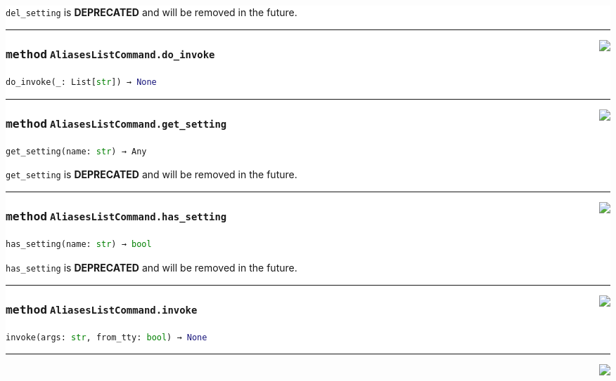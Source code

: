 `del_setting` is **DEPRECATED** and will be removed in the future.


---

<a href="https://github.com/hugsy/gef/blob/dev/gef.py#L11032"><img align="right" style="float:right;" src="https://img.shields.io/badge/-source-cccccc?style=flat-square"></a>

### <kbd>method</kbd> `AliasesListCommand.do_invoke`

```python
do_invoke(_: List[str]) → None
```





---

<a href="https://github.com/hugsy/gef/blob/dev/gef.py#L4638"><img align="right" style="float:right;" src="https://img.shields.io/badge/-source-cccccc?style=flat-square"></a>

### <kbd>method</kbd> `AliasesListCommand.get_setting`

```python
get_setting(name: str) → Any
```

`get_setting` is **DEPRECATED** and will be removed in the future.


---

<a href="https://github.com/hugsy/gef/blob/dev/gef.py#L4646"><img align="right" style="float:right;" src="https://img.shields.io/badge/-source-cccccc?style=flat-square"></a>

### <kbd>method</kbd> `AliasesListCommand.has_setting`

```python
has_setting(name: str) → bool
```

`has_setting` is **DEPRECATED** and will be removed in the future.


---

<a href="https://github.com/hugsy/gef/blob/dev/gef.py#L4586"><img align="right" style="float:right;" src="https://img.shields.io/badge/-source-cccccc?style=flat-square"></a>

### <kbd>method</kbd> `AliasesListCommand.invoke`

```python
invoke(args: str, from_tty: bool) → None
```





---

<a href="https://github.com/hugsy/gef/blob/dev/gef.py#L4618"><img align="right" style="float:right;" src="https://img.shields.io/badge/-source-cccccc?style=flat-square"></a>
